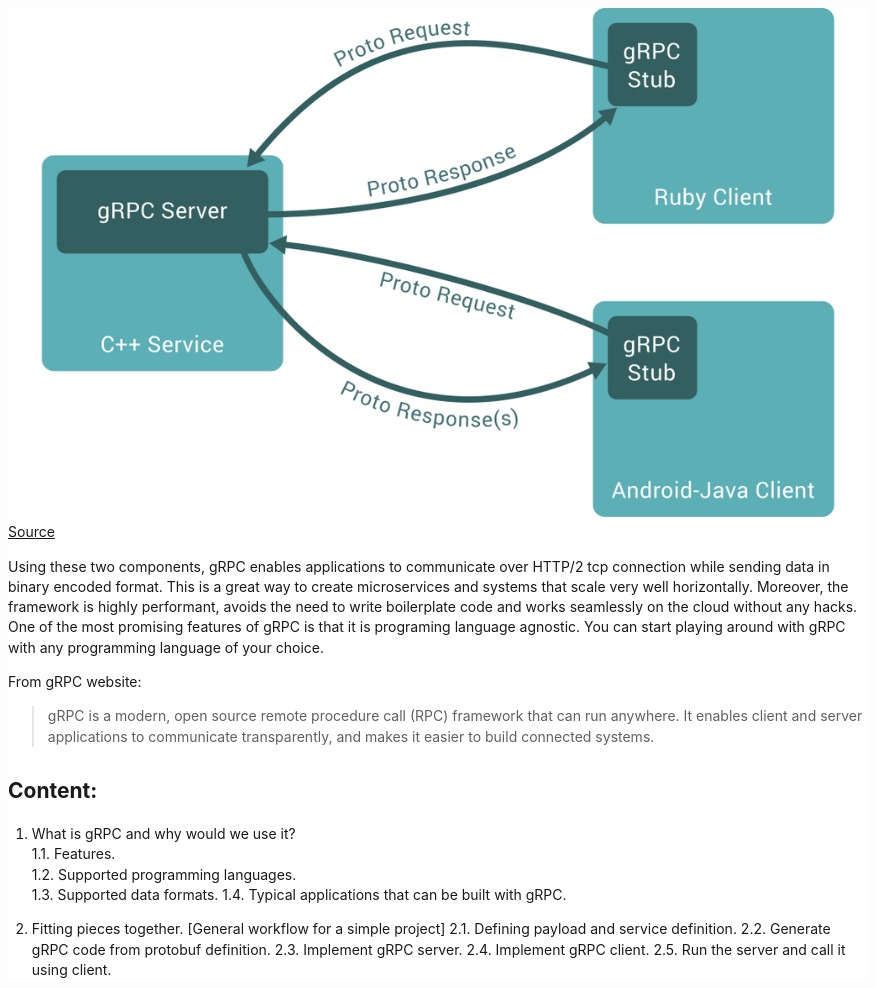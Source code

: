![gRPC client-server communication](/images/2019-07-23-GettingStartedWithProtobufGrpc/gRPC.svg)
[Source](https://grpc.io/)

Using these two components, gRPC enables applications to communicate over HTTP/2 tcp connection while sending data in binary encoded format. This is a great way to create microservices and systems that scale very well horizontally. Moreover, the framework is highly performant, avoids the need to write boilerplate code and works seamlessly on the cloud without any hacks. One of the most promising features of gRPC is that it is programing language agnostic. You can start playing around with gRPC with any programming language of your choice.

From gRPC website:

> gRPC is a modern, open source remote procedure call (RPC) framework that can run anywhere. It enables client and server applications to communicate transparently, and makes it easier to build connected systems.


## Content: 

1. What is gRPC and why would we use it?  
1.1. Features.  
1.2. Supported programming languages.  
1.3. Supported data formats.
1.4. Typical applications that can be built with gRPC.

2. Fitting pieces together. [General workflow for a simple project]
2.1. Defining payload and service definition.
2.2. Generate gRPC code from protobuf definition.
2.3. Implement gRPC server.
2.4. Implement gRPC client.
2.5. Run the server and call it using client.
